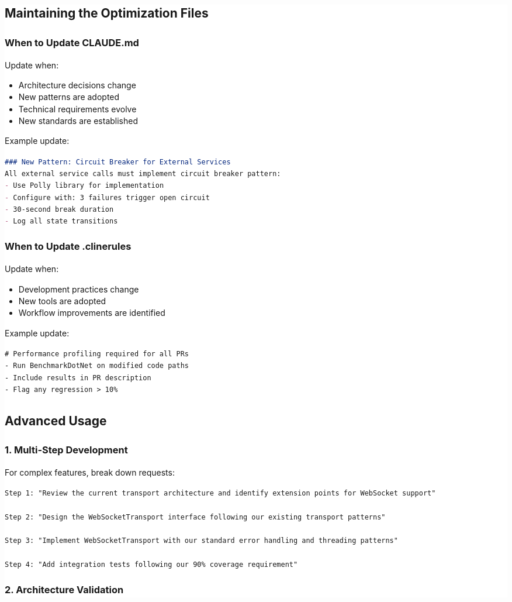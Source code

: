 ## Maintaining the Optimization Files

### When to Update CLAUDE.md

Update when:
- Architecture decisions change
- New patterns are adopted
- Technical requirements evolve
- New standards are established

Example update:
```markdown
### New Pattern: Circuit Breaker for External Services
All external service calls must implement circuit breaker pattern:
- Use Polly library for implementation
- Configure with: 3 failures trigger open circuit
- 30-second break duration
- Log all state transitions
```

### When to Update .clinerules

Update when:
- Development practices change
- New tools are adopted
- Workflow improvements are identified

Example update:
```
# Performance profiling required for all PRs
- Run BenchmarkDotNet on modified code paths
- Include results in PR description
- Flag any regression > 10%
```

## Advanced Usage

### 1. Multi-Step Development

For complex features, break down requests:

```
Step 1: "Review the current transport architecture and identify extension points for WebSocket support"

Step 2: "Design the WebSocketTransport interface following our existing transport patterns"

Step 3: "Implement WebSocketTransport with our standard error handling and threading patterns"

Step 4: "Add integration tests following our 90% coverage requirement"
```

### 2. Architecture Validation
